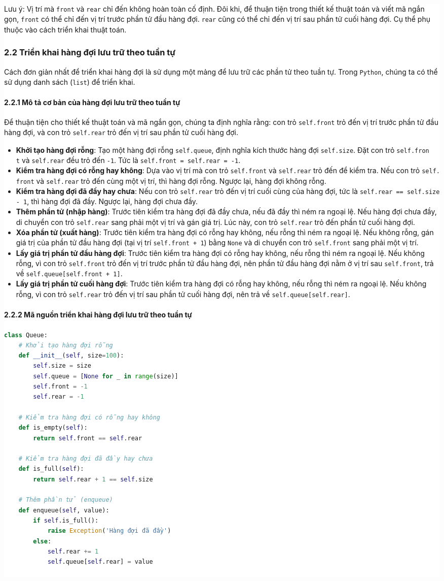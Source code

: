 Lưu ý: Vị trí mà `front` và `rear` chỉ đến không hoàn toàn cố định. Đôi khi, để thuận tiện trong thiết kế thuật toán và viết mã ngắn gọn, `front` có thể chỉ đến vị trí trước phần tử đầu hàng đợi. `rear` cũng có thể chỉ đến vị trí sau phần tử cuối hàng đợi. Cụ thể phụ thuộc vào cách triển khai thuật toán.

### 2.2 Triển khai hàng đợi lưu trữ theo tuần tự

Cách đơn giản nhất để triển khai hàng đợi là sử dụng một mảng để lưu trữ các phần tử theo tuần tự. Trong `Python`, chúng ta có thể sử dụng danh sách (`list`) để triển khai.

#### 2.2.1 Mô tả cơ bản của hàng đợi lưu trữ theo tuần tự

Để thuận tiện cho thiết kế thuật toán và mã ngắn gọn, chúng ta định nghĩa rằng: con trỏ `self.front` trỏ đến vị trí trước phần tử đầu hàng đợi, và con trỏ `self.rear` trỏ đến vị trí sau phần tử cuối hàng đợi.

- **Khởi tạo hàng đợi rỗng**: Tạo một hàng đợi rỗng `self.queue`, định nghĩa kích thước hàng đợi `self.size`. Đặt con trỏ `self.front` và `self.rear` đều trỏ đến `-1`. Tức là `self.front = self.rear = -1`.
- **Kiểm tra hàng đợi có rỗng hay không**: Dựa vào vị trí mà con trỏ `self.front` và `self.rear` trỏ đến để kiểm tra. Nếu con trỏ `self.front` và `self.rear` trỏ đến cùng một vị trí, thì hàng đợi rỗng. Ngược lại, hàng đợi không rỗng.
- **Kiểm tra hàng đợi đã đầy hay chưa**: Nếu con trỏ `self.rear` trỏ đến vị trí cuối cùng của hàng đợi, tức là `self.rear == self.size - 1`, thì hàng đợi đã đầy. Ngược lại, hàng đợi chưa đầy.
- **Thêm phần tử (nhập hàng)**: Trước tiên kiểm tra hàng đợi đã đầy chưa, nếu đã đầy thì ném ra ngoại lệ. Nếu hàng đợi chưa đầy, di chuyển con trỏ `self.rear` sang phải một vị trí và gán giá trị. Lúc này, con trỏ `self.rear` trỏ đến phần tử cuối hàng đợi.
- **Xóa phần tử (xuất hàng)**: Trước tiên kiểm tra hàng đợi có rỗng hay không, nếu rỗng thì ném ra ngoại lệ. Nếu không rỗng, gán giá trị của phần tử đầu hàng đợi (tại vị trí `self.front + 1`) bằng `None` và di chuyển con trỏ `self.front` sang phải một vị trí.
- **Lấy giá trị phần tử đầu hàng đợi**: Trước tiên kiểm tra hàng đợi có rỗng hay không, nếu rỗng thì ném ra ngoại lệ. Nếu không rỗng, vì con trỏ `self.front` trỏ đến vị trí trước phần tử đầu hàng đợi, nên phần tử đầu hàng đợi nằm ở vị trí sau `self.front`, trả về `self.queue[self.front + 1]`.
- **Lấy giá trị phần tử cuối hàng đợi**: Trước tiên kiểm tra hàng đợi có rỗng hay không, nếu rỗng thì ném ra ngoại lệ. Nếu không rỗng, vì con trỏ `self.rear` trỏ đến vị trí sau phần tử cuối hàng đợi, nên trả về `self.queue[self.rear]`.

#### 2.2.2 Mã nguồn triển khai hàng đợi lưu trữ theo tuần tự

```python
class Queue:
    # Khởi tạo hàng đợi rỗng
    def __init__(self, size=100):
        self.size = size
        self.queue = [None for _ in range(size)]
        self.front = -1
        self.rear = -1
        
    # Kiểm tra hàng đợi có rỗng hay không
    def is_empty(self):
        return self.front == self.rear
    
    # Kiểm tra hàng đợi đã đầy hay chưa
    def is_full(self):
        return self.rear + 1 == self.size
    
    # Thêm phần tử (enqueue)
    def enqueue(self, value):
        if self.is_full():
            raise Exception('Hàng đợi đã đầy')
        else:
            self.rear += 1
            self.queue[self.rear] = value
            
```